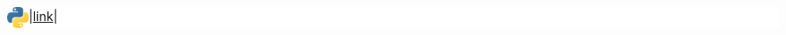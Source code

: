 <img src="https://github.com/AnasImloul/Leetcode-Solutions/blob/main/icons/python.svg" width="24px" align="center"/></a>|[link](https://www.leetcode.com/problems/decrease-elements-to-make-array-zigzag)|